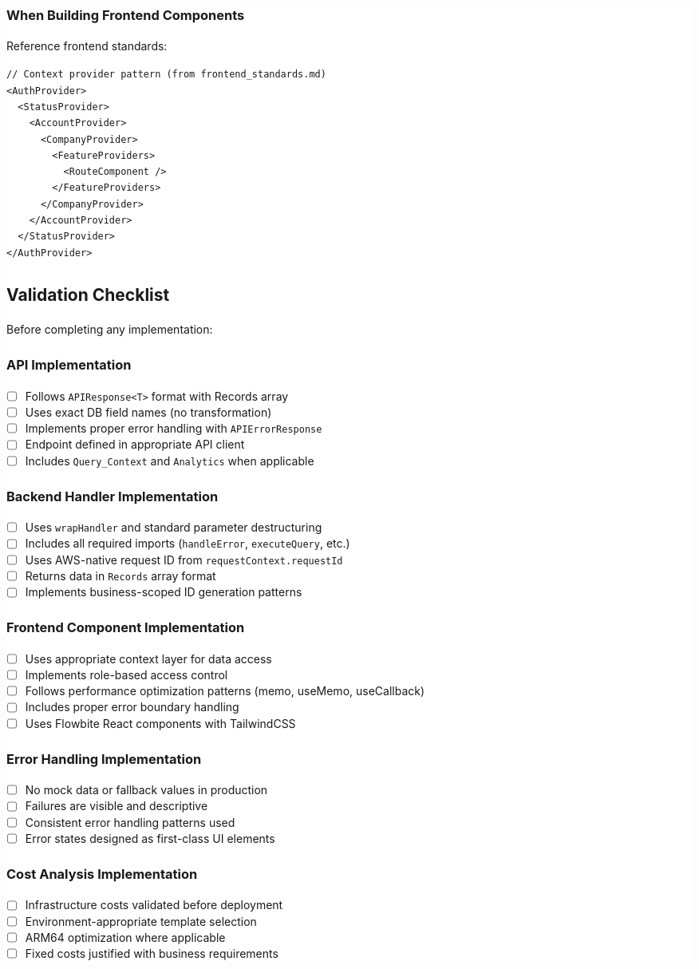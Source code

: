### When Building Frontend Components
Reference frontend standards:
```tsx
// Context provider pattern (from frontend_standards.md)
<AuthProvider>
  <StatusProvider>
    <AccountProvider>
      <CompanyProvider>
        <FeatureProviders>
          <RouteComponent />
        </FeatureProviders>
      </CompanyProvider>
    </AccountProvider>
  </StatusProvider>
</AuthProvider>
```

## Validation Checklist

Before completing any implementation:

### API Implementation
- [ ] Follows `APIResponse<T>` format with Records array
- [ ] Uses exact DB field names (no transformation)  
- [ ] Implements proper error handling with `APIErrorResponse`
- [ ] Endpoint defined in appropriate API client
- [ ] Includes `Query_Context` and `Analytics` when applicable

### Backend Handler Implementation  
- [ ] Uses `wrapHandler` and standard parameter destructuring
- [ ] Includes all required imports (`handleError`, `executeQuery`, etc.)
- [ ] Uses AWS-native request ID from `requestContext.requestId`
- [ ] Returns data in `Records` array format
- [ ] Implements business-scoped ID generation patterns

### Frontend Component Implementation
- [ ] Uses appropriate context layer for data access
- [ ] Implements role-based access control
- [ ] Follows performance optimization patterns (memo, useMemo, useCallback)
- [ ] Includes proper error boundary handling
- [ ] Uses Flowbite React components with TailwindCSS

### Error Handling Implementation
- [ ] No mock data or fallback values in production
- [ ] Failures are visible and descriptive
- [ ] Consistent error handling patterns used
- [ ] Error states designed as first-class UI elements

### Cost Analysis Implementation
- [ ] Infrastructure costs validated before deployment
- [ ] Environment-appropriate template selection
- [ ] ARM64 optimization where applicable
- [ ] Fixed costs justified with business requirements
